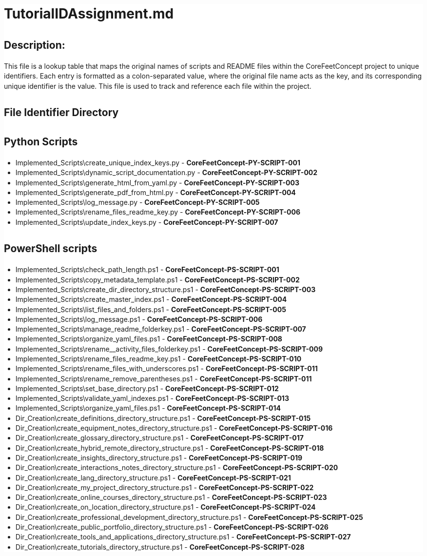 # TutorialIDAssignment.md

## Description:

This file is a lookup table that maps the original names of scripts and README files within the CoreFeetConcept project to unique identifiers. Each entry is formatted as a colon-separated value, where the original file name acts as the key, and its corresponding unique identifier is the value. This file is used to track and reference each file within the project.

## File Identifier Directory

## Python Scripts

*   Implemented_Scripts\create_unique_index_keys.py - **CoreFeetConcept-PY-SCRIPT-001**
*   Implemented_Scripts\dynamic_script_documentation.py - **CoreFeetConcept-PY-SCRIPT-002**
*   Implemented_Scripts\generate_html_from_yaml.py - **CoreFeetConcept-PY-SCRIPT-003**
*   Implemented_Scripts\generate_pdf_from_html.py - **CoreFeetConcept-PY-SCRIPT-004**
*   Implemented_Scripts\log_message.py - **CoreFeetConcept-PY-SCRIPT-005**
*   Implemented_Scripts\rename_files_readme_key.py - **CoreFeetConcept-PY-SCRIPT-006**
*   Implemented_Scripts\update_index_keys.py - **CoreFeetConcept-PY-SCRIPT-007**

## PowerShell scripts

*   Implemented_Scripts\check_path_length.ps1 - **CoreFeetConcept-PS-SCRIPT-001**
*   Implemented_Scripts\copy_metadata_template.ps1 - **CoreFeetConcept-PS-SCRIPT-002**
*   Implemented_Scripts\create_dir_directory_structure.ps1 - **CoreFeetConcept-PS-SCRIPT-003**
*   Implemented_Scripts\create_master_index.ps1 - **CoreFeetConcept-PS-SCRIPT-004**
*   Implemented_Scripts\list_files_and_folders.ps1 - **CoreFeetConcept-PS-SCRIPT-005**
*   Implemented_Scripts\log_message.ps1 - **CoreFeetConcept-PS-SCRIPT-006**
*   Implemented_Scripts\manage_readme_folderkey.ps1 - **CoreFeetConcept-PS-SCRIPT-007**
*   Implemented_Scripts\organize_yaml_files.ps1 - **CoreFeetConcept-PS-SCRIPT-008**
*   Implemented_Scripts\rename__activity_files_folderkey.ps1 - **CoreFeetConcept-PS-SCRIPT-009**
*   Implemented_Scripts\rename_files_readme_key.ps1 - **CoreFeetConcept-PS-SCRIPT-010**
*   Implemented_Scripts\rename_files_with_underscores.ps1 - **CoreFeetConcept-PS-SCRIPT-011**
*   Implemented_Scripts\rename_remove_parentheses.ps1 - **CoreFeetConcept-PS-SCRIPT-011**
*   Implemented_Scripts\set_base_directory.ps1 - **CoreFeetConcept-PS-SCRIPT-012**
*   Implemented_Scripts\validate_yaml_indexes.ps1 - **CoreFeetConcept-PS-SCRIPT-013**
*   Implemented_Scripts\organize_yaml_files.ps1 - **CoreFeetConcept-PS-SCRIPT-014**
*   Dir_Creation\create_definitions_directory_structure.ps1 - **CoreFeetConcept-PS-SCRIPT-015**
*   Dir_Creation\create_equipment_notes_directory_structure.ps1 - **CoreFeetConcept-PS-SCRIPT-016**
*   Dir_Creation\create_glossary_directory_structure.ps1 - **CoreFeetConcept-PS-SCRIPT-017**
*   Dir_Creation\create_hybrid_remote_directory_structure.ps1 - **CoreFeetConcept-PS-SCRIPT-018**
*   Dir_Creation\create_insights_directory_structure.ps1 - **CoreFeetConcept-PS-SCRIPT-019**
*   Dir_Creation\create_interactions_notes_directory_structure.ps1 - **CoreFeetConcept-PS-SCRIPT-020**
*   Dir_Creation\create_lang_directory_structure.ps1 - **CoreFeetConcept-PS-SCRIPT-021**
*   Dir_Creation\create_my_project_directory_structure.ps1 - **CoreFeetConcept-PS-SCRIPT-022**
*   Dir_Creation\create_online_courses_directory_structure.ps1 - **CoreFeetConcept-PS-SCRIPT-023**
*   Dir_Creation\create_on_location_directory_structure.ps1 - **CoreFeetConcept-PS-SCRIPT-024**
*   Dir_Creation\create_professional_development_directory_structure.ps1 - **CoreFeetConcept-PS-SCRIPT-025**
*   Dir_Creation\create_public_portfolio_directory_structure.ps1 - **CoreFeetConcept-PS-SCRIPT-026**
*   Dir_Creation\create_tools_and_applications_directory_structure.ps1 - **CoreFeetConcept-PS-SCRIPT-027**
*   Dir_Creation\create_tutorials_directory_structure.ps1 - **CoreFeetConcept-PS-SCRIPT-028**
